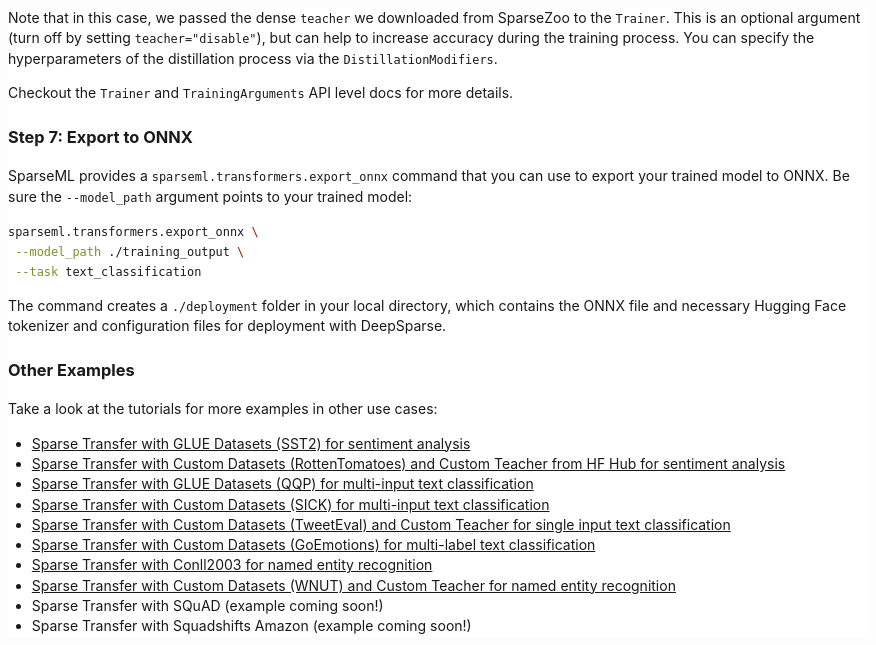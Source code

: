 Note that in this case, we passed the dense `teacher` we downloaded from SparseZoo to the `Trainer`. This is an optional argument (turn off by setting `teacher="disable"`), but can help to increase accuracy during the training process. You can specify the hyperparameters of the distillation process via the `DistillationModifiers`.

Checkout the `Trainer` and `TrainingArguments` API level docs for more details.

### **Step 7: Export to ONNX**

SparseML provides a `sparseml.transformers.export_onnx` command that you can use to export your trained model to ONNX. Be sure the `--model_path` argument points to your trained model:

```bash
sparseml.transformers.export_onnx \
 --model_path ./training_output \
 --task text_classification
```

The command creates a `./deployment` folder in your local directory, which contains the ONNX file and necessary Hugging Face tokenizer and configuration files for deployment with DeepSparse.

### **Other Examples**

Take a look at the tutorials for more examples in other use cases:

- [Sparse Transfer with GLUE Datasets (SST2) for sentiment analysis](sentiment-analysis/docs-sentiment-analysis-python-sst2.ipynb)
- [Sparse Transfer with Custom Datasets (RottenTomatoes) and Custom Teacher from HF Hub for sentiment analysis](sentiment-analysis/docs-sentiment-analysis-python-custom-teacher-rottentomatoes.ipynb)
- [Sparse Transfer with GLUE Datasets (QQP) for multi-input text classification](text-classification/docs-text-classification-python-qqp.ipynb)
- [Sparse Transfer with Custom Datasets (SICK) for multi-input text classification](text-classification/docs-text-classification-python-sick.ipynb)
- [Sparse Transfer with Custom Datasets (TweetEval) and Custom Teacher for single input text classification](text-classification/docs-text-classification-python-custom-teacher-tweeteval.ipynb)
- [Sparse Transfer with Custom Datasets (GoEmotions) for multi-label text classification](text-classification/docs-text-classification-python-multi-label-go_emotions.ipynb)
- [Sparse Transfer with Conll2003 for named entity recognition](token-classification/docs-token-classification-python-conll2003.ipynb)
- [Sparse Transfer with Custom Datasets (WNUT) and Custom Teacher for named entity recognition](token-classification/docs-token-classification-python-custom-teacher-wnut.ipynb)
- Sparse Transfer with SQuAD (example coming soon!)
- Sparse Transfer with Squadshifts Amazon (example coming soon!)
